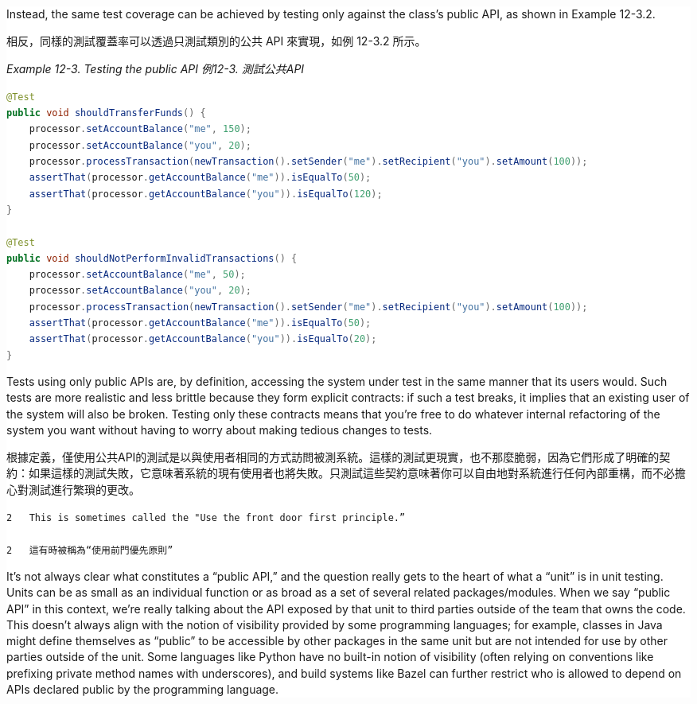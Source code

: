 Instead, the same test coverage can be achieved by testing only against the class’s public API, as shown in Example 12-3.2.

相反，同樣的測試覆蓋率可以透過只測試類別的公共 API 來實現，如例 12-3.2 所示。

*Example 12-3. Testing the public API*  *例12-3. 測試公共API*

```java
@Test
public void shouldTransferFunds() {
    processor.setAccountBalance("me", 150);
    processor.setAccountBalance("you", 20);
    processor.processTransaction(newTransaction().setSender("me").setRecipient("you").setAmount(100));
    assertThat(processor.getAccountBalance("me")).isEqualTo(50);
    assertThat(processor.getAccountBalance("you")).isEqualTo(120);
}

@Test
public void shouldNotPerformInvalidTransactions() {
    processor.setAccountBalance("me", 50);
    processor.setAccountBalance("you", 20);
    processor.processTransaction(newTransaction().setSender("me").setRecipient("you").setAmount(100));
    assertThat(processor.getAccountBalance("me")).isEqualTo(50);
    assertThat(processor.getAccountBalance("you")).isEqualTo(20);
}

```

Tests using only public APIs are, by definition, accessing the system under test in the same manner that its users would. Such tests are more realistic and less brittle because they form explicit contracts: if such a test breaks, it implies that an existing user of the system will also be broken. Testing only these contracts means that you’re free to do whatever internal refactoring of the system you want without having to worry about making tedious changes to tests.

根據定義，僅使用公共API的測試是以與使用者相同的方式訪問被測系統。這樣的測試更現實，也不那麼脆弱，因為它們形成了明確的契約：如果這樣的測試失敗，它意味著系統的現有使用者也將失敗。只測試這些契約意味著你可以自由地對系統進行任何內部重構，而不必擔心對測試進行繁瑣的更改。

```
2	This is sometimes called the "Use the front door first principle.”

2   這有時被稱為“使用前門優先原則”
```

It’s not always clear what constitutes a “public API,” and the question really gets to the heart of what a “unit” is in unit testing. Units can be as small as an individual function or as broad as a set of several related packages/modules. When we say “public API” in this context, we’re really talking about the API exposed by that unit to third parties outside of the team that owns the code. This doesn’t always align with the notion of visibility provided by some programming languages; for example, classes in Java might define themselves as “public” to be accessible by other packages in the same unit but are not intended for use by other parties outside of the unit. Some languages like Python have no built-in notion of visibility (often relying on conventions like prefixing private method names with underscores), and build systems like Bazel can further restrict who is allowed to depend on APIs declared public by the programming language.
